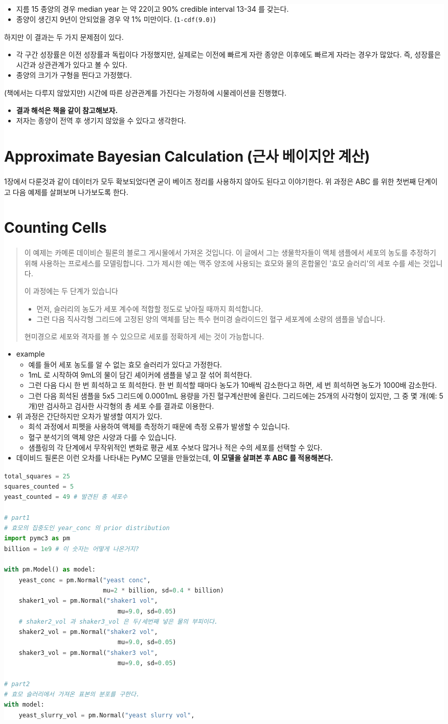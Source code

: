 - 지름 15 종양의 경우 median year 는 약 22이고 90% credible interval 13-34 를 갖는다.
- 종양이 생긴지 9년이 안되었을 경우 약 1% 미만이다. (`1-cdf(9.0)`)

하지만 이 결과는 두 가지 문제점이 있다.
- 각 구간 성장률은 이전 성장률과 독립이다 가정했지만, 실제로는 이전에 빠르게 자란 종양은 이후에도 빠르게 자라는 경우가 많았다. 즉, 성장률은 시간과 상관관계가 있다고 볼 수 있다.
- 종양의 크기가 구형을 띈다고 가정했다.

(책에서는 다루지 않았지만) 시간에 따른 상관관계를 가진다는 가정하에 시물레이션을 진행했다.
- **결과 해석은 책을 같이 참고해보자.**
- 저자는 종양이 전역 후 생기지 않았을 수 있다고 생각한다.

# Approximate Bayesian Calculation (근사 베이지안 계산)
1장에서 다룬것과 같이 데이터가 모두 확보되었다면 굳이 베이즈 정리를 사용하지 않아도 된다고 이야기한다. 위 과정은 ABC 를 위한 첫번째 단계이고 다음 예제를 살펴보며 나가보도록 한다.

# Counting Cells
> 이 예제는 카메론 데이비슨 필론의 블로그 게시물에서 가져온 것입니다. 이 글에서 그는 생물학자들이 액체 샘플에서 세포의 농도를 추정하기 위해 사용하는 프로세스를 모델링합니다. 그가 제시한 예는 맥주 양조에 사용되는 효모와 물의 혼합물인 '효모 슬러리'의 세포 수를 세는 것입니다.  
> 
> 이 과정에는 두 단계가 있습니다
> - 먼저, 슬러리의 농도가 세포 계수에 적합할 정도로 낮아질 때까지 희석합니다.  
> - 그런 다음 직사각형 그리드에 고정된 양의 액체를 담는 특수 현미경 슬라이드인 혈구 세포계에 소량의 샘플을 넣습니다.  
> 
> 현미경으로 세포와 격자를 볼 수 있으므로 세포를 정확하게 세는 것이 가능합니다.

- example
	- 예를 들어 세포 농도를 알 수 없는 효모 슬러리가 있다고 가정한다.
	- 1mL 로 시작하여 9mL의 물이 담긴 셰이커에 샘플을 넣고 잘 섞어 희석한다.
	- 그런 다음 다시 한 번 희석하고 또 희석한다. 한 번 희석할 때마다 농도가 10배씩 감소한다고 하면, 세 번 희석하면 농도가 1000배 감소한다.
	- 그런 다음 희석된 샘플을 5x5 그리드에 0.0001mL 용량을 가진 혈구계산판에 올린다. 그리드에는 25개의 사각형이 있지만, 그 중 몇 개(예: 5개)만 검사하고 검사한 사각형의 총 세포 수를 결과로 이용한다.
- 위 과정은 간단하지만 오차가 발생할 여지가 있다.  
	- 희석 과정에서 피펫을 사용하여 액체를 측정하기 때문에 측정 오류가 발생할 수 있습니다.  
	- 혈구 분석기의 액체 양은 사양과 다를 수 있습니다.  
	- 샘플링의 각 단계에서 무작위적인 변화로 평균 세포 수보다 많거나 적은 수의 세포를 선택할 수 있다.
- 데이비드 필론은 이런 오차를 나타내는 PyMC 모델을 만들었는데, **이 모델을 살펴본 후 ABC 를 적용해본다.**

```python
total_squares = 25
squares_counted = 5
yeast_counted = 49 # 발견된 총 세포수

# part1
# 효모의 집중도인 year_conc 의 prior distribution
import pymc3 as pm
billion = 1e9 # 이 숫자는 어떻게 나온거지?

with pm.Model() as model:
    yeast_conc = pm.Normal("yeast conc", 
                           mu=2 * billion, sd=0.4 * billion)
    shaker1_vol = pm.Normal("shaker1 vol", 
                               mu=9.0, sd=0.05)
    # shaker2_vol 과 shaker3_vol 은 두/세번째 넣은 물의 부피이다.
    shaker2_vol = pm.Normal("shaker2 vol", 
                               mu=9.0, sd=0.05)
    shaker3_vol = pm.Normal("shaker3 vol", 
                               mu=9.0, sd=0.05)

# part2
# 효모 슬러리에서 가져온 표본의 분포를 구한다.
with model:
    yeast_slurry_vol = pm.Normal("yeast slurry vol",
```
